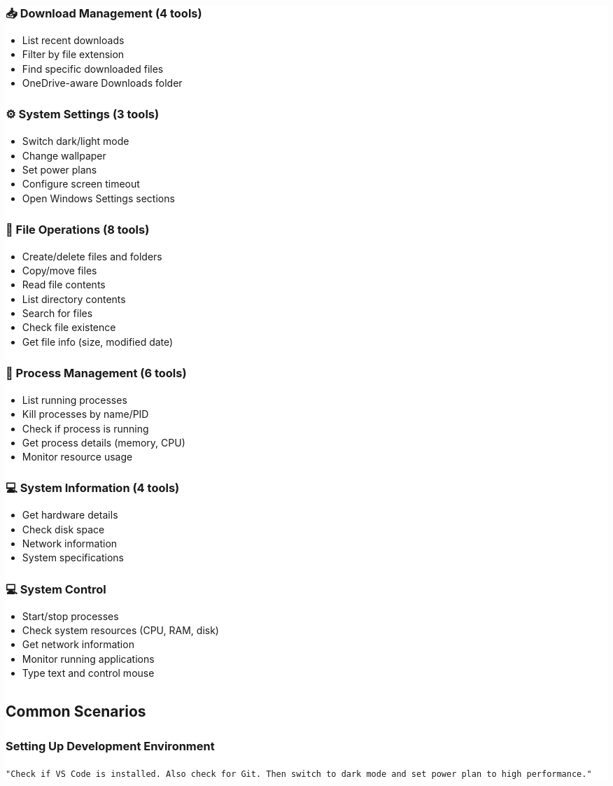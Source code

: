 ### 📥 Download Management (4 tools)
- List recent downloads
- Filter by file extension
- Find specific downloaded files
- OneDrive-aware Downloads folder

### ⚙️ System Settings (3 tools)
- Switch dark/light mode
- Change wallpaper
- Set power plans
- Configure screen timeout
- Open Windows Settings sections

### 📁 File Operations (8 tools)
- Create/delete files and folders
- Copy/move files
- Read file contents
- List directory contents
- Search for files
- Check file existence
- Get file info (size, modified date)

### 🔄 Process Management (6 tools)
- List running processes
- Kill processes by name/PID
- Check if process is running
- Get process details (memory, CPU)
- Monitor resource usage

### 💻 System Information (4 tools)
- Get hardware details
- Check disk space
- Network information
- System specifications

### 💻 System Control
- Start/stop processes
- Check system resources (CPU, RAM, disk)
- Get network information
- Monitor running applications
- Type text and control mouse

## Common Scenarios

### Setting Up Development Environment
```
"Check if VS Code is installed. Also check for Git. Then switch to dark mode and set power plan to high performance."
```
